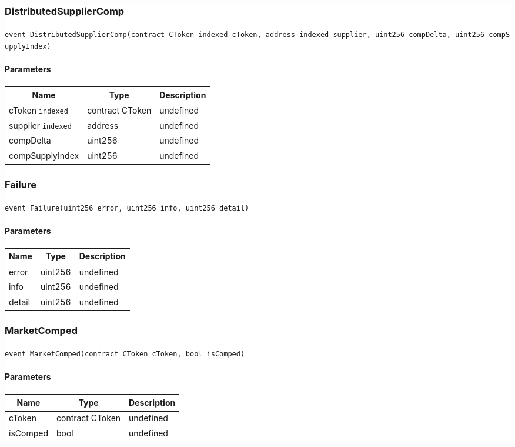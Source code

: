 ### DistributedSupplierComp

```solidity
event DistributedSupplierComp(contract CToken indexed cToken, address indexed supplier, uint256 compDelta, uint256 compSupplyIndex)
```





#### Parameters

| Name | Type | Description |
|---|---|---|
| cToken `indexed` | contract CToken | undefined |
| supplier `indexed` | address | undefined |
| compDelta  | uint256 | undefined |
| compSupplyIndex  | uint256 | undefined |

### Failure

```solidity
event Failure(uint256 error, uint256 info, uint256 detail)
```





#### Parameters

| Name | Type | Description |
|---|---|---|
| error  | uint256 | undefined |
| info  | uint256 | undefined |
| detail  | uint256 | undefined |

### MarketComped

```solidity
event MarketComped(contract CToken cToken, bool isComped)
```





#### Parameters

| Name | Type | Description |
|---|---|---|
| cToken  | contract CToken | undefined |
| isComped  | bool | undefined |
